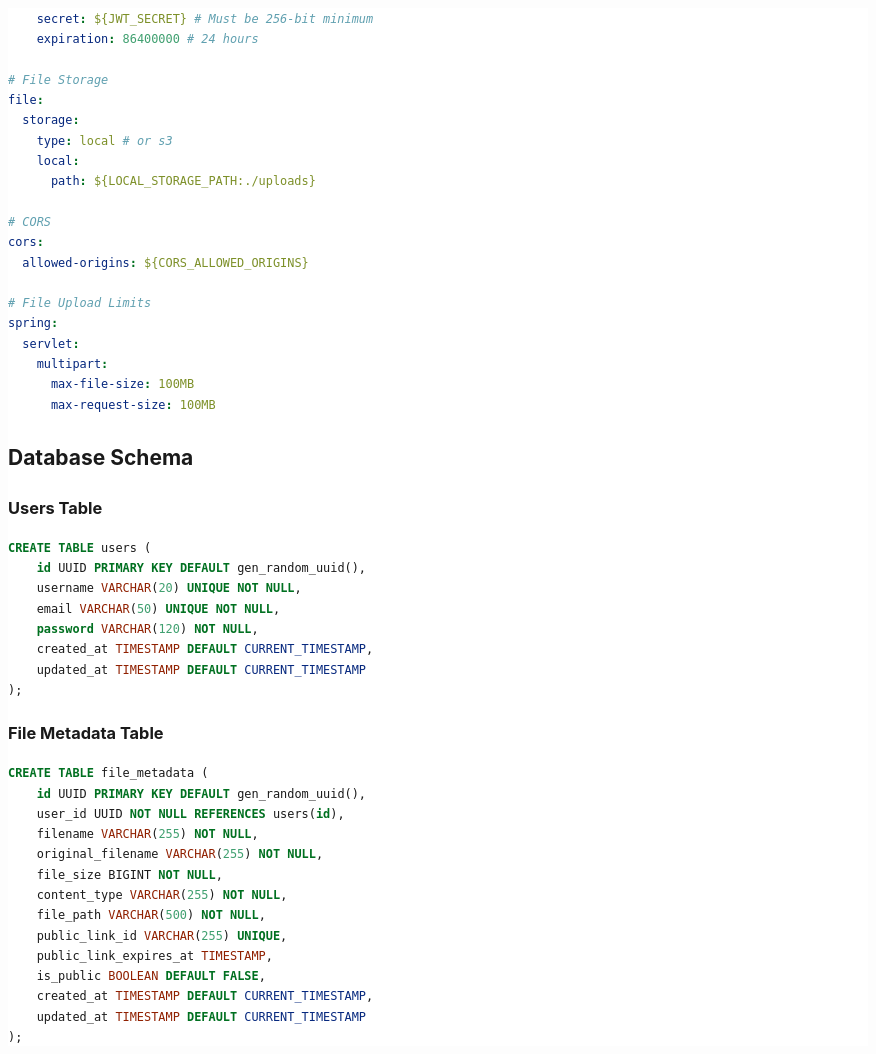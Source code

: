 ```yaml
    secret: ${JWT_SECRET} # Must be 256-bit minimum
    expiration: 86400000 # 24 hours

# File Storage
file:
  storage:
    type: local # or s3
    local:
      path: ${LOCAL_STORAGE_PATH:./uploads}

# CORS
cors:
  allowed-origins: ${CORS_ALLOWED_ORIGINS}

# File Upload Limits
spring:
  servlet:
    multipart:
      max-file-size: 100MB
      max-request-size: 100MB
```

## Database Schema

### Users Table
```sql
CREATE TABLE users (
    id UUID PRIMARY KEY DEFAULT gen_random_uuid(),
    username VARCHAR(20) UNIQUE NOT NULL,
    email VARCHAR(50) UNIQUE NOT NULL,
    password VARCHAR(120) NOT NULL,
    created_at TIMESTAMP DEFAULT CURRENT_TIMESTAMP,
    updated_at TIMESTAMP DEFAULT CURRENT_TIMESTAMP
);
```

### File Metadata Table
```sql
CREATE TABLE file_metadata (
    id UUID PRIMARY KEY DEFAULT gen_random_uuid(),
    user_id UUID NOT NULL REFERENCES users(id),
    filename VARCHAR(255) NOT NULL,
    original_filename VARCHAR(255) NOT NULL,
    file_size BIGINT NOT NULL,
    content_type VARCHAR(255) NOT NULL,
    file_path VARCHAR(500) NOT NULL,
    public_link_id VARCHAR(255) UNIQUE,
    public_link_expires_at TIMESTAMP,
    is_public BOOLEAN DEFAULT FALSE,
    created_at TIMESTAMP DEFAULT CURRENT_TIMESTAMP,
    updated_at TIMESTAMP DEFAULT CURRENT_TIMESTAMP
);
```
